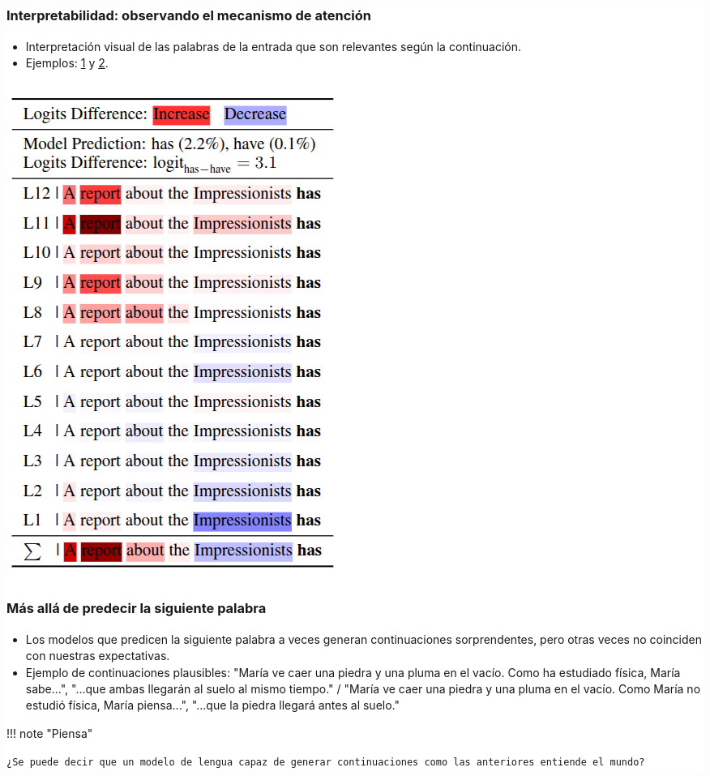 ### Interpretabilidad: observando el mecanismo de atención

- Interpretación visual de las palabras de la entrada que son relevantes según la continuación.
- Ejemplos: [1][interp1] y [2][interp2].

[interp1]: https://huggingface.co/spaces/facebook/llm-transparency-tool-demo
[interp2]: https://github.com/jalammar/ecco

![](assets/misterios/imgs/alti.png)



### Más allá de predecir la siguiente palabra

- Los modelos que predicen la siguiente palabra a veces generan continuaciones sorprendentes, pero otras veces no coinciden con nuestras expectativas.
- Ejemplo de continuaciones plausibles: "María ve caer una piedra y una pluma en el vacío. Como ha estudiado física, María sabe...", "...que ambas llegarán al suelo al mismo tiempo." / "María ve caer una piedra y una pluma en el vacío. Como María no estudió física, María piensa...", "...que la piedra llegará antes al suelo."

!!! note "Piensa"

    ¿Se puede decir que un modelo de lengua capaz de generar continuaciones como las anteriores entiende el mundo?


[completo]: misterios.md
[wiki]: https://es.wikipedia.org/wiki/Multiplicaci%C3%B3n_de_matrices
[google]: https://accounts.google.com/signup
[otrosromp]: https://arcprize.org/play?task=007bbfb7
[guía]: https://www.dlsi.ua.es/~japerez/materials/transformers/intro/
[dot]: https://www.youtube.com/dotcsv
[xavier]: https://www.youtube.com/@XavierMitjana
